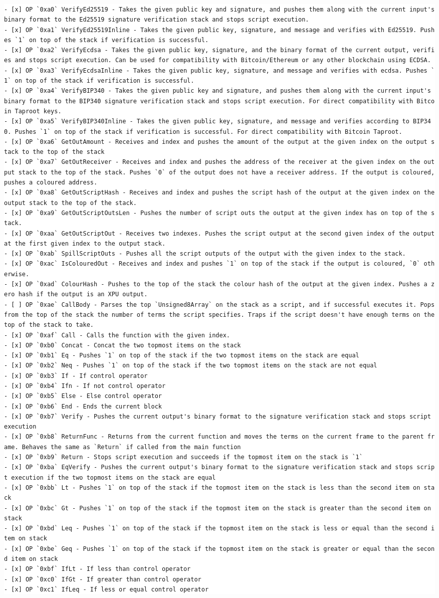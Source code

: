     - [x] OP `0xa0` VerifyEd25519 - Takes the given public key and signature, and pushes them along with the current input's binary format to the Ed25519 signature verification stack and stops script execution.
    - [x] OP `0xa1` VerifyEd25519Inline - Takes the given public key, signature, and message and verifies with Ed25519. Pushes `1` on top of the stack if verification is successful.
    - [x] OP `0xa2` VerifyEcdsa - Takes the given public key, signature, and the binary format of the current output, verifies and stops script execution. Can be used for compatibility with Bitcoin/Ethereum or any other blockchain using ECDSA.
    - [x] OP `0xa3` VerifyEcdsaInline - Takes the given public key, signature, and message and verifies with ecdsa. Pushes `1` on top of the stack if verification is successful.
    - [x] OP `0xa4` VerifyBIP340 - Takes the given public key and signature, and pushes them along with the current input's binary format to the BIP340 signature verification stack and stops script execution. For direct compatibility with Bitcoin Taproot keys.
    - [x] OP `0xa5` VerifyBIP340Inline - Takes the given public key, signature, and message and verifies according to BIP340. Pushes `1` on top of the stack if verification is successful. For direct compatibility with Bitcoin Taproot.
    - [x] OP `0xa6` GetOutAmount - Receives and index and pushes the amount of the output at the given index on the output stack to the top of the stack
    - [x] OP `0xa7` GetOutReceiver - Receives and index and pushes the address of the receiver at the given index on the output stack to the top of the stack. Pushes `0` of the output does not have a receiver address. If the output is coloured, pushes a coloured address.
    - [x] OP `0xa8` GetOutScriptHash - Receives and index and pushes the script hash of the output at the given index on the output stack to the top of the stack.
    - [x] OP `0xa9` GetOutScriptOutsLen - Pushes the number of script outs the output at the given index has on top of the stack.
    - [x] OP `0xaa` GetOutScriptOut - Receives two indexes. Pushes the script output at the second given index of the output at the first given index to the output stack.
    - [x] OP `0xab` SpillScriptOuts - Pushes all the script outputs of the output with the given index to the stack.
    - [x] OP `0xac` IsColouredOut - Receives and index and pushes `1` on top of the stack if the output is coloured, `0` otherwise.
    - [x] OP `0xad` ColourHash - Pushes to the top of the stack the colour hash of the output at the given index. Pushes a zero hash if the output is an XPU output.
    - [ ] OP `0xae` CallBody - Parses the top `Unsigned8Array` on the stack as a script, and if successful executes it. Pops from the top of the stack the number of terms the script specifies. Traps if the script doesn't have enough terms on the top of the stack to take.
    - [x] OP `0xaf` Call - Calls the function with the given index.
    - [x] OP `0xb0` Concat - Concat the two topmost items on the stack
    - [x] OP `0xb1` Eq - Pushes `1` on top of the stack if the two topmost items on the stack are equal
    - [x] OP `0xb2` Neq - Pushes `1` on top of the stack if the two topmost items on the stack are not equal
    - [x] OP `0xb3` If - If control operator
    - [x] OP `0xb4` Ifn - If not control operator
    - [x] OP `0xb5` Else - Else control operator
    - [x] OP `0xb6` End - Ends the current block
    - [x] OP `0xb7` Verify - Pushes the current output's binary format to the signature verification stack and stops script execution
    - [x] OP `0xb8` ReturnFunc - Returns from the current function and moves the terms on the current frame to the parent frame. Behaves the same as `Return` if called from the main function
    - [x] OP `0xb9` Return - Stops script execution and succeeds if the topmost item on the stack is `1`
    - [x] OP `0xba` EqVerify - Pushes the current output's binary format to the signature verification stack and stops script execution if the two topmost items on the stack are equal
    - [x] OP `0xbb` Lt - Pushes `1` on top of the stack if the topmost item on the stack is less than the second item on stack
    - [x] OP `0xbc` Gt - Pushes `1` on top of the stack if the topmost item on the stack is greater than the second item on stack
    - [x] OP `0xbd` Leq - Pushes `1` on top of the stack if the topmost item on the stack is less or equal than the second item on stack
    - [x] OP `0xbe` Geq - Pushes `1` on top of the stack if the topmost item on the stack is greater or equal than the second item on stack
    - [x] OP `0xbf` IfLt - If less than control operator
    - [x] OP `0xc0` IfGt - If greater than control operator
    - [x] OP `0xc1` IfLeq - If less or equal control operator